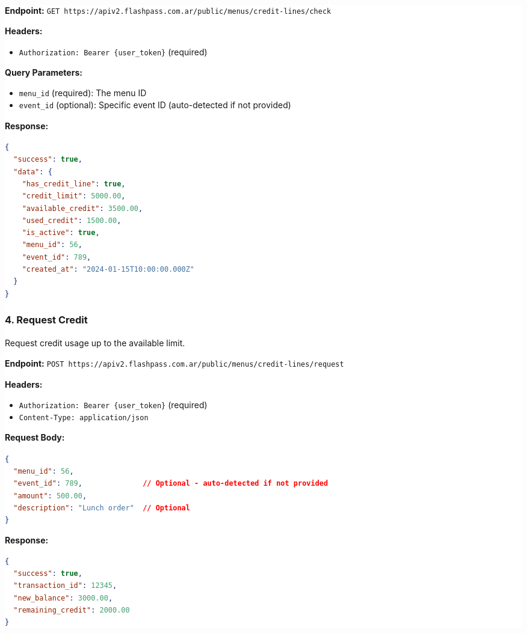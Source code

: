**Endpoint:** `GET https://apiv2.flashpass.com.ar/public/menus/credit-lines/check`

**Headers:**
- `Authorization: Bearer {user_token}` (required)

**Query Parameters:**
- `menu_id` (required): The menu ID
- `event_id` (optional): Specific event ID (auto-detected if not provided)

**Response:**
```json
{
  "success": true,
  "data": {
    "has_credit_line": true,
    "credit_limit": 5000.00,
    "available_credit": 3500.00,
    "used_credit": 1500.00,
    "is_active": true,
    "menu_id": 56,
    "event_id": 789,
    "created_at": "2024-01-15T10:00:00.000Z"
  }
}
```

### 4. Request Credit

Request credit usage up to the available limit.

**Endpoint:** `POST https://apiv2.flashpass.com.ar/public/menus/credit-lines/request`

**Headers:**
- `Authorization: Bearer {user_token}` (required)
- `Content-Type: application/json`

**Request Body:**
```json
{
  "menu_id": 56,
  "event_id": 789,              // Optional - auto-detected if not provided
  "amount": 500.00,
  "description": "Lunch order"  // Optional
}
```

**Response:**
```json
{
  "success": true,
  "transaction_id": 12345,
  "new_balance": 3000.00,
  "remaining_credit": 2000.00
}
```
